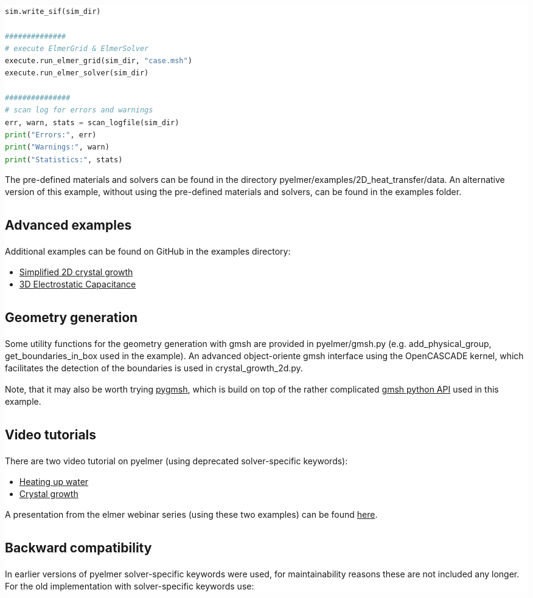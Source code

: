 ```python
sim.write_sif(sim_dir)

##############
# execute ElmerGrid & ElmerSolver
execute.run_elmer_grid(sim_dir, "case.msh")
execute.run_elmer_solver(sim_dir)

###############
# scan log for errors and warnings
err, warn, stats = scan_logfile(sim_dir)
print("Errors:", err)
print("Warnings:", warn)
print("Statistics:", stats)
```

The pre-defined materials and solvers can be found in the directory pyelmer/examples/2D_heat_transfer/data. An alternative version of this example, without using the pre-defined materials and solvers, can be found in the examples folder.

## Advanced examples

Additional examples can be found on GitHub in the examples directory:

- [Simplified 2D crystal growth](https://github.com/nemocrys/pyelmer/tree/master/examples/2D_crystal_growth)
- [3D Electrostatic Capacitance](https://github.com/nemocrys/pyelmer/tree/master/examples/3D_Electrostatic_Capacitance)

## Geometry generation

Some utility functions for the geometry generation with gmsh are provided in pyelmer/gmsh.py (e.g. add_physical_group, get_boundaries_in_box used in the example). An advanced object-oriente gmsh interface using the OpenCASCADE kernel, which facilitates the detection of the boundaries is used in crystal_growth_2d.py.

Note, that it may also be worth trying [pygmsh](https://pypi.org/project/pygmsh/), which is build on top of the rather complicated [gmsh python API](https://pypi.org/project/gmsh/) used in this example.

## Video tutorials

There are two video tutorial on pyelmer (using deprecated solver-specific keywords):

- [Heating up water](https://youtu.be/KZ1N2FM6J7E)
- [Crystal growth](https://youtu.be/0lnX-ytKTH8)

A presentation from the elmer webinar series (using these two examples) can be found [here](https://youtu.be/QIfAa_5pvHU).

## Backward compatibility

In earlier versions of pyelmer solver-specific keywords were used, for maintainability reasons these are not included any longer. For the old implementation with solver-specific keywords use:
